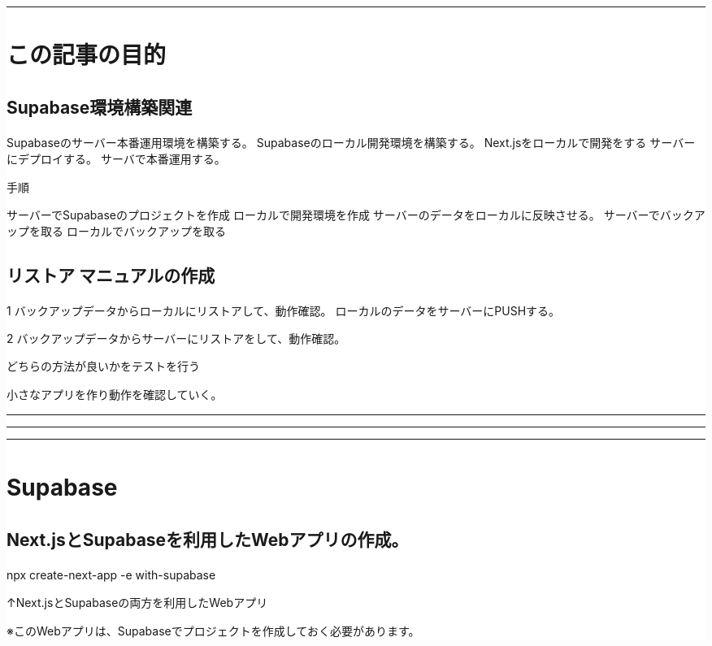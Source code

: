 

----------------------------------------

# この記事の目的

## Supabase環境構築関連

Supabaseのサーバー本番運用環境を構築する。
Supabaseのローカル開発環境を構築する。
Next.jsをローカルで開発をする
サーバーにデプロイする。
サーバで本番運用する。

手順

サーバーでSupabaseのプロジェクトを作成
ローカルで開発環境を作成
サーバーのデータをローカルに反映させる。
サーバーでバックアップを取る
ローカルでバックアップを取る



## リストア マニュアルの作成

1
バックアップデータからローカルにリストアして、動作確認。
ローカルのデータをサーバーにPUSHする。

2
バックアップデータからサーバーにリストアをして、動作確認。

どちらの方法が良いかをテストを行う


小さなアプリを作り動作を確認していく。



----------------------------------------
----------------------------------------
----------------------------------------

# Supabase

## Next.jsとSupabaseを利用したWebアプリの作成。

npx create-next-app -e with-supabase

↑Next.jsとSupabaseの両方を利用したWebアプリ

※このWebアプリは、Supabaseでプロジェクトを作成しておく必要があります。

